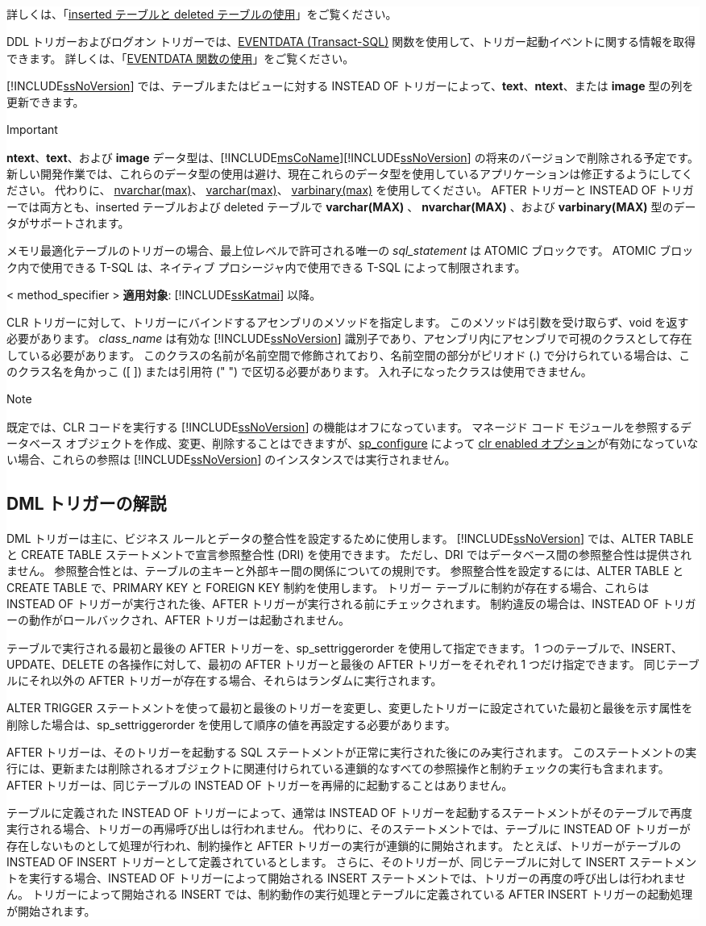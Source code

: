 詳しくは、「[inserted テーブルと deleted テーブルの使用](../../relational-databases/triggers/use-the-inserted-and-deleted-tables.md)」をご覧ください。  
  
DDL トリガーおよびログオン トリガーでは、[EVENTDATA &#40;Transact-SQL&#41;](../../t-sql/functions/eventdata-transact-sql.md) 関数を使用して、トリガー起動イベントに関する情報を取得できます。 詳しくは、「[EVENTDATA 関数の使用](../../relational-databases/triggers/use-the-eventdata-function.md)」をご覧ください。  
  
[!INCLUDE[ssNoVersion](../../includes/ssnoversion-md.md)] では、テーブルまたはビューに対する INSTEAD OF トリガーによって、**text**、**ntext**、または **image** 型の列を更新できます。  
  
> [!IMPORTANT]
>  **ntext**、**text**、および **image** データ型は、[!INCLUDE[msCoName](../../includes/msconame-md.md)][!INCLUDE[ssNoVersion](../../includes/ssnoversion-md.md)] の将来のバージョンで削除される予定です。 新しい開発作業では、これらのデータ型の使用は避け、現在これらのデータ型を使用しているアプリケーションは修正するようにしてください。 代わりに、 [nvarchar(max)](../../t-sql/data-types/nchar-and-nvarchar-transact-sql.md)、 [varchar(max)](../../t-sql/data-types/char-and-varchar-transact-sql.md)、 [varbinary(max)](../../t-sql/data-types/binary-and-varbinary-transact-sql.md) を使用してください。 AFTER トリガーと INSTEAD OF トリガーでは両方とも、inserted テーブルおよび deleted テーブルで **varchar(MAX)** 、 **nvarchar(MAX)** 、および **varbinary(MAX)** 型のデータがサポートされます。  
  
メモリ最適化テーブルのトリガーの場合、最上位レベルで許可される唯一の *sql_statement* は ATOMIC ブロックです。 ATOMIC ブロック内で使用できる T-SQL は、ネイティブ プロシージャ内で使用できる T-SQL によって制限されます。  
  
\< method_specifier > 
**適用対象**: [!INCLUDE[ssKatmai](../../includes/sskatmai-md.md)] 以降。  
  
CLR トリガーに対して、トリガーにバインドするアセンブリのメソッドを指定します。 このメソッドは引数を受け取らず、void を返す必要があります。 *class_name* は有効な [!INCLUDE[ssNoVersion](../../includes/ssnoversion-md.md)] 識別子であり、アセンブリ内にアセンブリで可視のクラスとして存在している必要があります。 このクラスの名前が名前空間で修飾されており、名前空間の部分がピリオド (.) で分けられている場合は、このクラス名を角かっこ ([ ]) または引用符 (" ") で区切る必要があります。 入れ子になったクラスは使用できません。  
  
> [!NOTE]  
>  既定では、CLR コードを実行する [!INCLUDE[ssNoVersion](../../includes/ssnoversion-md.md)] の機能はオフになっています。 マネージド コード モジュールを参照するデータベース オブジェクトを作成、変更、削除することはできますが、[sp_configure](../../relational-databases/system-stored-procedures/sp-configure-transact-sql.md) によって [clr enabled オプション](../../database-engine/configure-windows/clr-enabled-server-configuration-option.md)が有効になっていない場合、これらの参照は [!INCLUDE[ssNoVersion](../../includes/ssnoversion-md.md)] のインスタンスでは実行されません。  
  
## <a name="remarks-for-dml-triggers"></a>DML トリガーの解説  
DML トリガーは主に、ビジネス ルールとデータの整合性を設定するために使用します。 [!INCLUDE[ssNoVersion](../../includes/ssnoversion-md.md)] では、ALTER TABLE と CREATE TABLE ステートメントで宣言参照整合性 (DRI) を使用できます。 ただし、DRI ではデータベース間の参照整合性は提供されません。 参照整合性とは、テーブルの主キーと外部キー間の関係についての規則です。 参照整合性を設定するには、ALTER TABLE と CREATE TABLE で、PRIMARY KEY と FOREIGN KEY 制約を使用します。 トリガー テーブルに制約が存在する場合、これらは INSTEAD OF トリガーが実行された後、AFTER トリガーが実行される前にチェックされます。 制約違反の場合は、INSTEAD OF トリガーの動作がロールバックされ、AFTER トリガーは起動されません。  
  
テーブルで実行される最初と最後の AFTER トリガーを、sp_settriggerorder を使用して指定できます。 1 つのテーブルで、INSERT、UPDATE、DELETE の各操作に対して、最初の AFTER トリガーと最後の AFTER トリガーをそれぞれ 1 つだけ指定できます。 同じテーブルにそれ以外の AFTER トリガーが存在する場合、それらはランダムに実行されます。  
  
ALTER TRIGGER ステートメントを使って最初と最後のトリガーを変更し、変更したトリガーに設定されていた最初と最後を示す属性を削除した場合は、sp_settriggerorder を使用して順序の値を再設定する必要があります。  
  
AFTER トリガーは、そのトリガーを起動する SQL ステートメントが正常に実行された後にのみ実行されます。 このステートメントの実行には、更新または削除されるオブジェクトに関連付けられている連鎖的なすべての参照操作と制約チェックの実行も含まれます。 AFTER トリガーは、同じテーブルの INSTEAD OF トリガーを再帰的に起動することはありません。  
  
テーブルに定義された INSTEAD OF トリガーによって、通常は INSTEAD OF トリガーを起動するステートメントがそのテーブルで再度実行される場合、トリガーの再帰呼び出しは行われません。 代わりに、そのステートメントでは、テーブルに INSTEAD OF トリガーが存在しないものとして処理が行われ、制約操作と AFTER トリガーの実行が連鎖的に開始されます。 たとえば、トリガーがテーブルの INSTEAD OF INSERT トリガーとして定義されているとします。 さらに、そのトリガーが、同じテーブルに対して INSERT ステートメントを実行する場合、INSTEAD OF トリガーによって開始される INSERT ステートメントでは、トリガーの再度の呼び出しは行われません。 トリガーによって開始される INSERT では、制約動作の実行処理とテーブルに定義されている AFTER INSERT トリガーの起動処理が開始されます。  
  